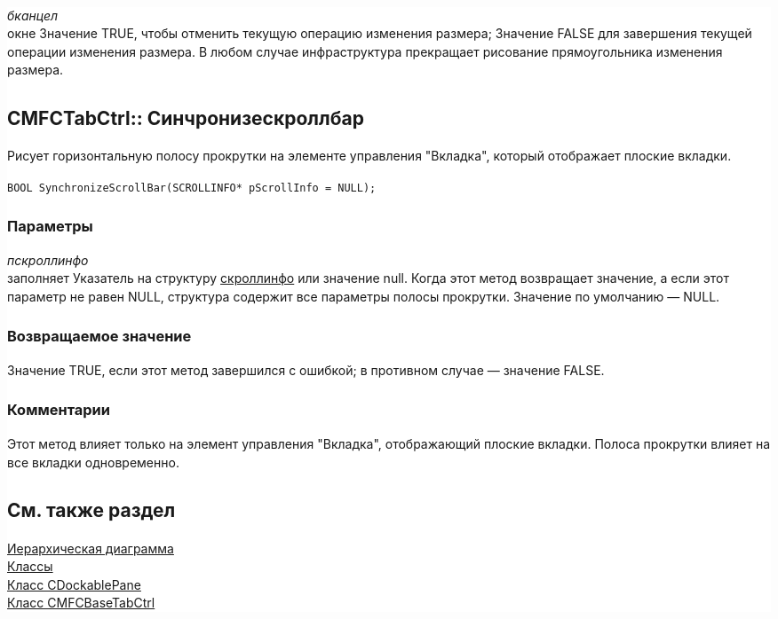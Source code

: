 *бканцел*<br/>
окне Значение TRUE, чтобы отменить текущую операцию изменения размера; Значение FALSE для завершения текущей операции изменения размера. В любом случае инфраструктура прекращает рисование прямоугольника изменения размера.

## <a name="cmfctabctrlsynchronizescrollbar"></a><a name="synchronizescrollbar"></a> CMFCTabCtrl:: Синчронизескроллбар

Рисует горизонтальную полосу прокрутки на элементе управления "Вкладка", который отображает плоские вкладки.

```
BOOL SynchronizeScrollBar(SCROLLINFO* pScrollInfo = NULL);
```

### <a name="parameters"></a>Параметры

*пскроллинфо*<br/>
заполняет Указатель на структуру [скроллинфо](/windows/win32/api/winuser/ns-winuser-scrollinfo) или значение null. Когда этот метод возвращает значение, а если этот параметр не равен NULL, структура содержит все параметры полосы прокрутки. Значение по умолчанию — NULL.

### <a name="return-value"></a>Возвращаемое значение

Значение TRUE, если этот метод завершился с ошибкой; в противном случае — значение FALSE.

### <a name="remarks"></a>Комментарии

Этот метод влияет только на элемент управления "Вкладка", отображающий плоские вкладки. Полоса прокрутки влияет на все вкладки одновременно.

## <a name="see-also"></a>См. также раздел

[Иерархическая диаграмма](../../mfc/hierarchy-chart.md)<br/>
[Классы](../../mfc/reference/mfc-classes.md)<br/>
[Класс CDockablePane](../../mfc/reference/cdockablepane-class.md)<br/>
[Класс CMFCBaseTabCtrl](../../mfc/reference/cmfcbasetabctrl-class.md)
